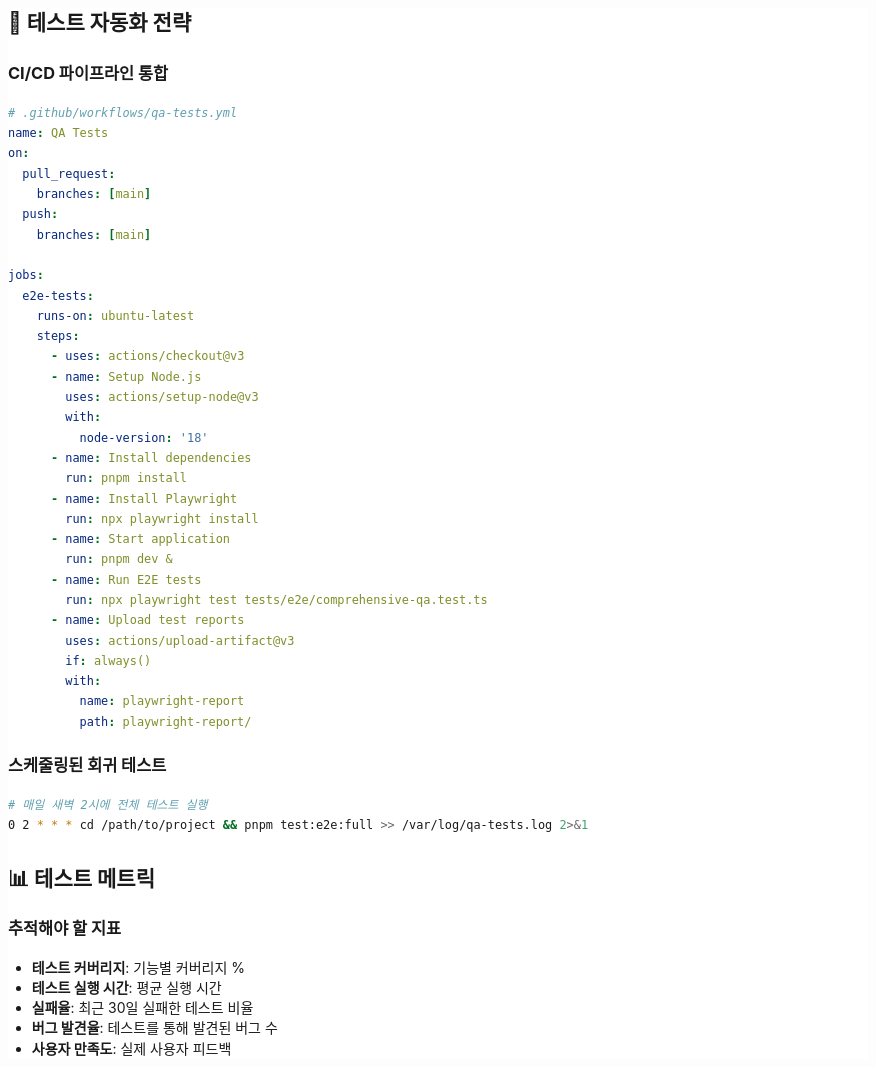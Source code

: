 ## 🚀 테스트 자동화 전략

### CI/CD 파이프라인 통합

```yaml
# .github/workflows/qa-tests.yml
name: QA Tests
on:
  pull_request:
    branches: [main]
  push:
    branches: [main]

jobs:
  e2e-tests:
    runs-on: ubuntu-latest
    steps:
      - uses: actions/checkout@v3
      - name: Setup Node.js
        uses: actions/setup-node@v3
        with:
          node-version: '18'
      - name: Install dependencies
        run: pnpm install
      - name: Install Playwright
        run: npx playwright install
      - name: Start application
        run: pnpm dev &
      - name: Run E2E tests
        run: npx playwright test tests/e2e/comprehensive-qa.test.ts
      - name: Upload test reports
        uses: actions/upload-artifact@v3
        if: always()
        with:
          name: playwright-report
          path: playwright-report/
```

### 스케줄링된 회귀 테스트

```bash
# 매일 새벽 2시에 전체 테스트 실행
0 2 * * * cd /path/to/project && pnpm test:e2e:full >> /var/log/qa-tests.log 2>&1
```

## 📊 테스트 메트릭

### 추적해야 할 지표

- **테스트 커버리지**: 기능별 커버리지 %
- **테스트 실행 시간**: 평균 실행 시간
- **실패율**: 최근 30일 실패한 테스트 비율
- **버그 발견율**: 테스트를 통해 발견된 버그 수
- **사용자 만족도**: 실제 사용자 피드백
